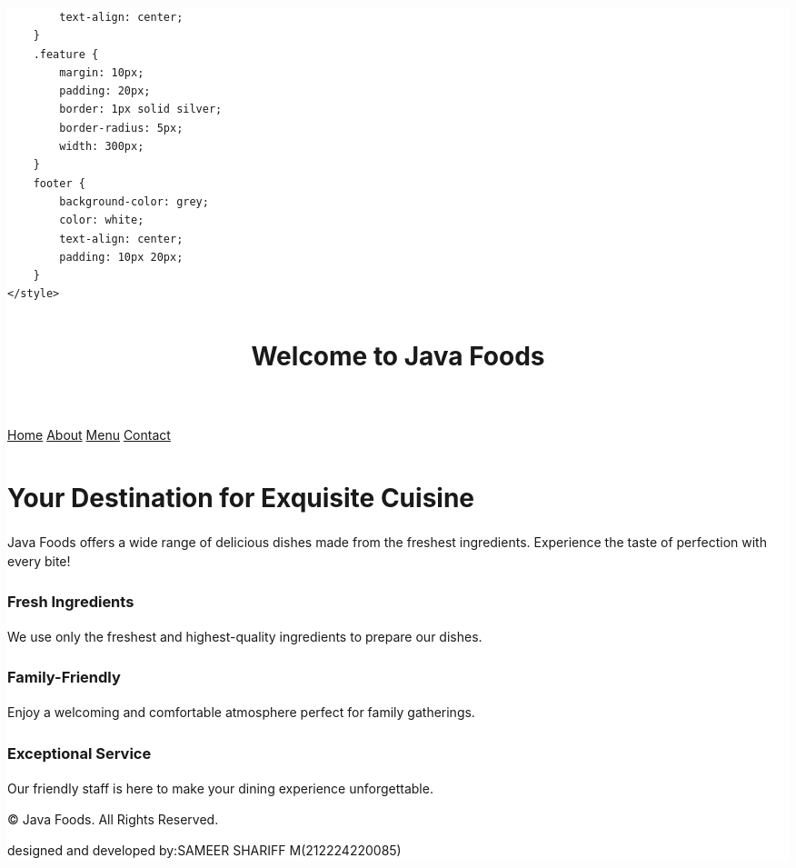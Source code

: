             text-align: center;
        }
        .feature {
            margin: 10px;
            padding: 20px;
            border: 1px solid silver;
            border-radius: 5px;
            width: 300px;
        }
        footer {
            background-color: grey;
            color: white;
            text-align: center;
            padding: 10px 20px;
        }
    </style>
</head>
<body>
    <header>
        <h1>Welcome to Java Foods</h1>
    </header>
    <nav>
        <a href="home.html">Home</a>
        <a href="about.html">About</a>
        <a href="menu.html">Menu</a>
        <a href="contact.html">Contact</a>
    </nav>
    <div class="welcome">
        <h1>Your Destination for Exquisite Cuisine</h1>
        <p>Java Foods offers a wide range of delicious dishes made from the freshest ingredients. Experience the taste of perfection with every bite!</p>
    </div>
    <section class="features">
        <div class="feature">
            <h3>Fresh Ingredients</h3>
            <p>We use only the freshest and highest-quality ingredients to prepare our dishes.</p>
        </div>
        <div class="feature">
            <h3>Family-Friendly</h3>
            <p>Enjoy a welcoming and comfortable atmosphere perfect for family gatherings.</p>
        </div>
        <div class="feature">
            <h3>Exceptional Service</h3>
            <p>Our friendly staff is here to make your dining experience unforgettable.</p>
        </div>
    </section>
    <footer>
        <p>&copy; Java Foods. All Rights Reserved.</p>
        <p> designed and developed by:SAMEER SHARIFF M(212224220085)</p>
    </footer>
</body>
</html>

